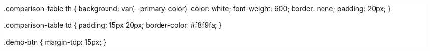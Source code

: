 .comparison-table th {
  background: var(--primary-color);
  color: white;
  font-weight: 600;
  border: none;
  padding: 20px;
}

.comparison-table td {
  padding: 15px 20px;
  border-color: #f8f9fa;
}

.demo-btn {
  margin-top: 15px;
}
</style>
